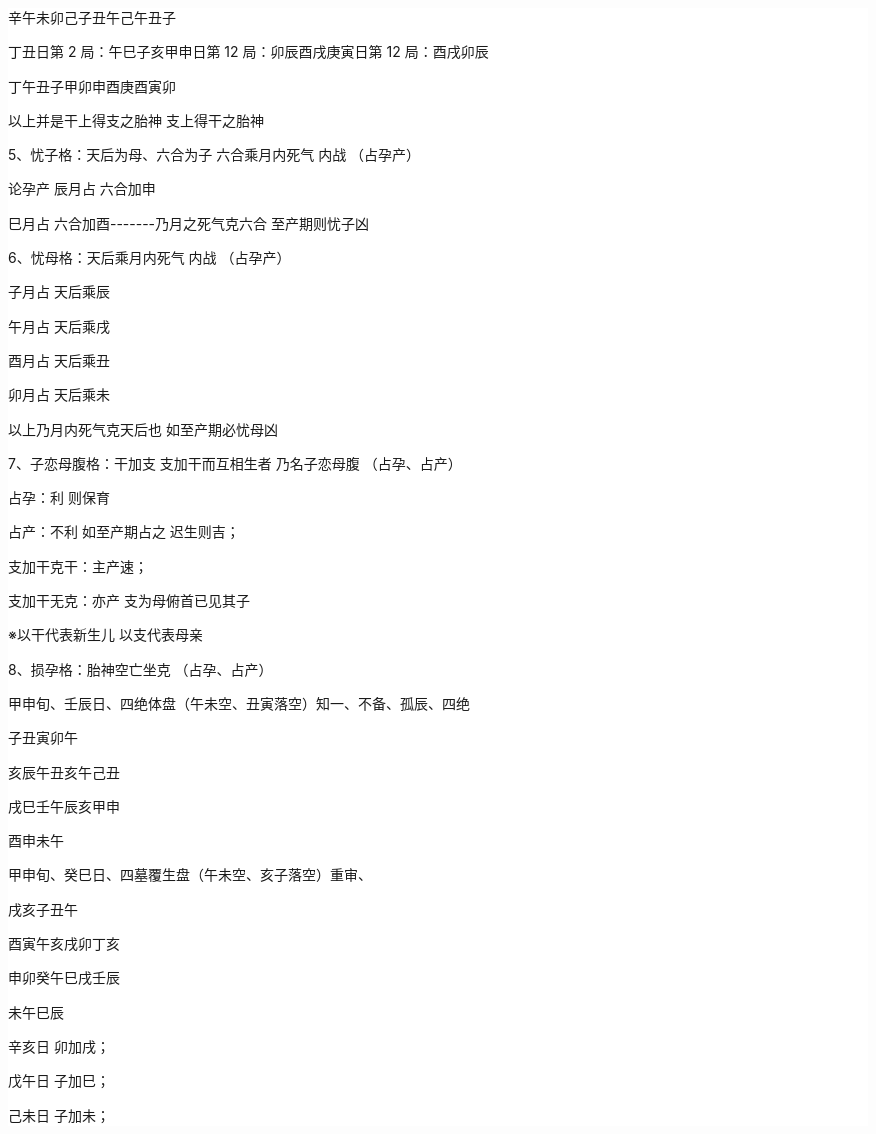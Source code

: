 辛午未卯己子丑午己午丑子

丁丑日第 2 局：午巳子亥甲申日第 12 局：卯辰酉戌庚寅日第 12 局：酉戌卯辰

丁午丑子甲卯申酉庚酉寅卯

以上并是干上得支之胎神 支上得干之胎神

5、忧子格：天后为母、六合为子 六合乘月内死气 内战 （占孕产）

论孕产 辰月占 六合加申

巳月占 六合加酉-------乃月之死气克六合 至产期则忧子凶

6、忧母格：天后乘月内死气 内战 （占孕产）

子月占 天后乘辰

午月占 天后乘戌

酉月占 天后乘丑

卯月占 天后乘未

以上乃月内死气克天后也 如至产期必忧母凶

7、子恋母腹格：干加支 支加干而互相生者 乃名子恋母腹 （占孕、占产）

占孕：利 则保育

占产：不利 如至产期占之 迟生则吉；

支加干克干：主产速；

支加干无克：亦产 支为母俯首已见其子

※以干代表新生儿 以支代表母亲

8、损孕格：胎神空亡坐克 （占孕、占产）

甲申旬、壬辰日、四绝体盘（午未空、丑寅落空）知一、不备、孤辰、四绝

子丑寅卯午

亥辰午丑亥午己丑

戌巳壬午辰亥甲申

酉申未午

甲申旬、癸巳日、四墓覆生盘（午未空、亥子落空）重审、

戌亥子丑午

酉寅午亥戌卯丁亥

申卯癸午巳戌壬辰

未午巳辰

辛亥日 卯加戌；

戊午日 子加巳；

己未日 子加未；
